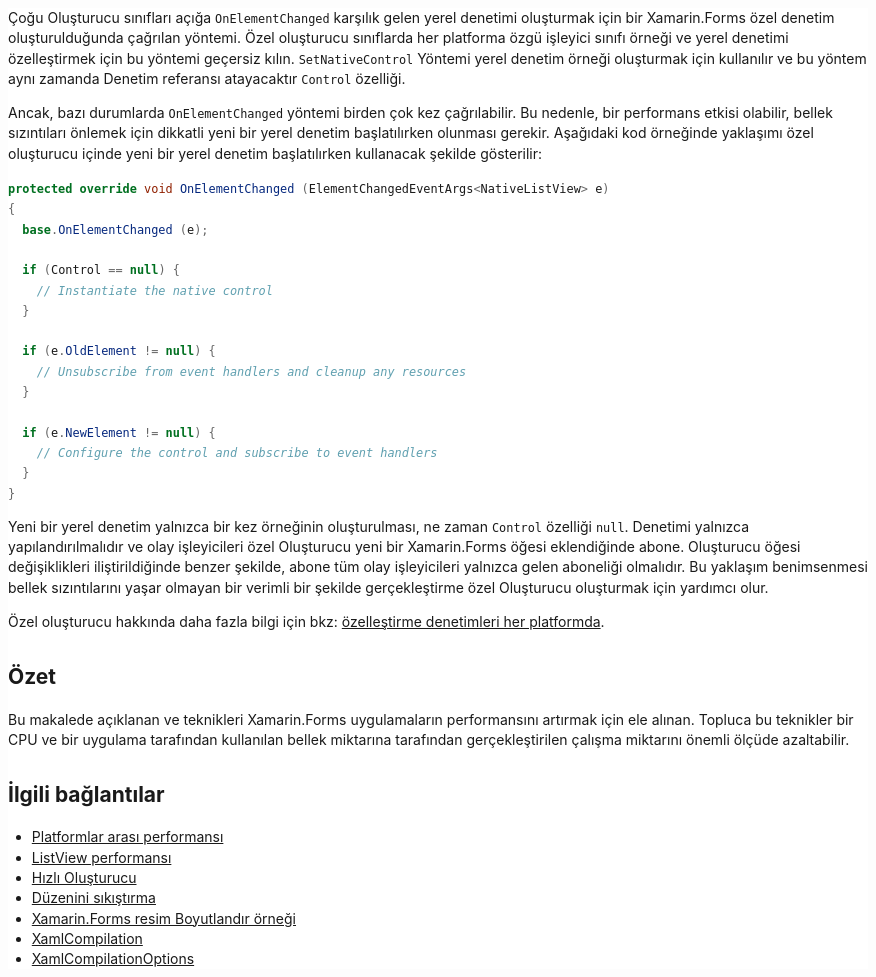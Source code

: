 Çoğu Oluşturucu sınıfları açığa `OnElementChanged` karşılık gelen yerel denetimi oluşturmak için bir Xamarin.Forms özel denetim oluşturulduğunda çağrılan yöntemi. Özel oluşturucu sınıflarda her platforma özgü işleyici sınıfı örneği ve yerel denetimi özelleştirmek için bu yöntemi geçersiz kılın. `SetNativeControl` Yöntemi yerel denetim örneği oluşturmak için kullanılır ve bu yöntem aynı zamanda Denetim referansı atayacaktır `Control` özelliği.

Ancak, bazı durumlarda `OnElementChanged` yöntemi birden çok kez çağrılabilir. Bu nedenle, bir performans etkisi olabilir, bellek sızıntıları önlemek için dikkatli yeni bir yerel denetim başlatılırken olunması gerekir. Aşağıdaki kod örneğinde yaklaşımı özel oluşturucu içinde yeni bir yerel denetim başlatılırken kullanacak şekilde gösterilir:

```csharp
protected override void OnElementChanged (ElementChangedEventArgs<NativeListView> e)
{
  base.OnElementChanged (e);

  if (Control == null) {
    // Instantiate the native control
  }

  if (e.OldElement != null) {
    // Unsubscribe from event handlers and cleanup any resources
  }

  if (e.NewElement != null) {
    // Configure the control and subscribe to event handlers
  }
}
```

Yeni bir yerel denetim yalnızca bir kez örneğinin oluşturulması, ne zaman `Control` özelliği `null`. Denetimi yalnızca yapılandırılmalıdır ve olay işleyicileri özel Oluşturucu yeni bir Xamarin.Forms öğesi eklendiğinde abone. Oluşturucu öğesi değişiklikleri iliştirildiğinde benzer şekilde, abone tüm olay işleyicileri yalnızca gelen aboneliği olmalıdır. Bu yaklaşım benimsenmesi bellek sızıntılarını yaşar olmayan bir verimli bir şekilde gerçekleştirme özel Oluşturucu oluşturmak için yardımcı olur.

Özel oluşturucu hakkında daha fazla bilgi için bkz: [özelleştirme denetimleri her platformda](~/xamarin-forms/app-fundamentals/custom-renderer/index.md).

## <a name="summary"></a>Özet

Bu makalede açıklanan ve teknikleri Xamarin.Forms uygulamaların performansını artırmak için ele alınan. Topluca bu teknikler bir CPU ve bir uygulama tarafından kullanılan bellek miktarına tarafından gerçekleştirilen çalışma miktarını önemli ölçüde azaltabilir.


## <a name="related-links"></a>İlgili bağlantılar

- [Platformlar arası performansı](~/cross-platform/deploy-test/memory-perf-best-practices.md)
- [ListView performansı](~/xamarin-forms/user-interface/listview/performance.md)
- [Hızlı Oluşturucu](~/xamarin-forms/internals/fast-renderers.md)
- [Düzenini sıkıştırma](~/xamarin-forms/user-interface/layouts/layout-compression.md)
- [Xamarin.Forms resim Boyutlandır örneği](https://developer.xamarin.com/samples/xamarin-forms/XamFormsImageResize/)
- [XamlCompilation](https://developer.xamarin.com/api/type/Xamarin.Forms.Xaml.XamlCompilation/)
- [XamlCompilationOptions](https://developer.xamarin.com/api/type/Xamarin.Forms.Xaml.XamlCompilationOptions/)
